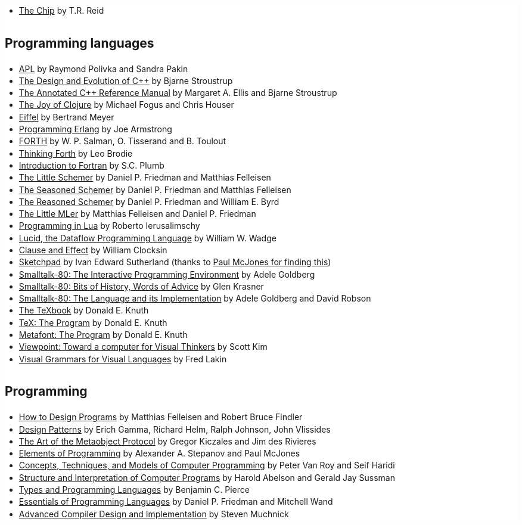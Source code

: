 * [The Chip](https://openlibrary.org/works/OL8038174W) by T.R. Reid

## Programming languages

* [APL](https://openlibrary.org/works/OL145990W) by Raymond Polivka and Sandra Pakin
* [The Design and Evolution of C++](https://openlibrary.org/works/OL53182W) by Bjarne Stroustrup
* [The Annotated C++ Reference Manual](https://openlibrary.org/works/OL4465491W) by Margaret A. Ellis and Bjarne Stroustrup
* [The Joy of Clojure](https://openlibrary.org/works/OL19547416W) by Michael Fogus and Chris Houser
* [Eiffel](https://openlibrary.org/works/OL2624375W) by Bertrand Meyer
* [Programming Erlang](https://openlibrary.org/works/OL4317621W) by Joe Armstrong
* [FORTH](https://openlibrary.org/works/OL1870365W) by W. P. Salman, O. Tisserand and B. Toulout
* [Thinking Forth](https://openlibrary.org/works/OL4688490W) by Leo Brodie
* [Introduction to Fortran](https://openlibrary.org/works/OL9305472W) by S.C. Plumb
* [The Little Schemer](https://openlibrary.org/works/OL2938928W) by Daniel P. Friedman and Matthias Felleisen
* [The Seasoned Schemer](https://openlibrary.org/works/OL2938930W) by Daniel P. Friedman and Matthias Felleisen
* [The Reasoned Schemer](https://openlibrary.org/works/OL19739995W) by Daniel P. Friedman and William E. Byrd
* [The Little MLer](https://openlibrary.org/works/OL2729083W) by Matthias Felleisen and Daniel P. Friedman
* [Programming in Lua](https://openlibrary.org/works/OL9133109W) by Roberto Ierusalimschy
* [Lucid, the Dataflow Programming Language](https://openlibrary.org/works/OL5364390W) by William W. Wadge
* [Clause and Effect](https://openlibrary.org/works/OL9077664W) by William Clocksin
* [Sketchpad](https://openlibrary.org/works/OL8857884W) by Ivan Edward Sutherland (thanks to [Paul McJones for finding this](https://twitter.com/pmcjones/status/721136699883986945))
* [Smalltalk-80: The Interactive Programming Environment](https://openlibrary.org/books/OL3169726M) by Adele Goldberg
* [Smalltalk-80: Bits of History, Words of Advice](https://openlibrary.org/works/OL8019243W) by Glen Krasner
* [Smalltalk-80: The Language and its Implementation](https://openlibrary.org/works/OL3508702W) by Adele Goldberg and David Robson
* [The TeXbook](https://openlibrary.org/works/OL1915651W) by Donald E. Knuth
* [TeX: The Program](https://openlibrary.org/works/OL17713803W) by Donald E. Knuth
* [Metafont: The Program](https://openlibrary.org/works/OL1915649W) by Donald E. Knuth
* [Viewpoint: Toward a computer for Visual Thinkers](http://www.scottkim.com.previewc40.carrierzone.com/viewpoint/) by Scott Kim
* [Visual Grammars for Visual Languages](http://www.aaai.org/Library/AAAI/1987/aaai87-122.php) by Fred Lakin

## Programming

* [How to Design Programs](https://openlibrary.org/works/OL15106070W) by Matthias Felleisen and Robert Bruce Findler
* [Design Patterns](https://openlibrary.org/works/OL6030812W) by Erich Gamma, Richard Helm, Ralph Johnson, John Vlissides
* [The Art of the Metaobject Protocol](https://openlibrary.org/works/OL21809119W) by Gregor Kiczales and Jim des Rivieres
* [Elements of Programming](https://openlibrary.org/works/OL895358W) by Alexander A. Stepanov and Paul McJones
* [Concepts, Techniques, and Models of Computer Programming](https://openlibrary.org/works/OL16923212W) by Peter Van Roy and Seif Haridi
* [Structure and Interpretation of Computer Programs](https://openlibrary.org/works/OL3267304W) by Harold Abelson and Gerald Jay Sussman
* [Types and Programming Languages](https://openlibrary.org/works/OL17832622W) by Benjamin C. Pierce
* [Essentials of Programming Languages](https://openlibrary.org/works/OL2938931W) by Daniel P. Friedman and Mitchell Wand
* [Advanced Compiler Design and Implementation](https://openlibrary.org/works/OL2655436W) by Steven Muchnick
